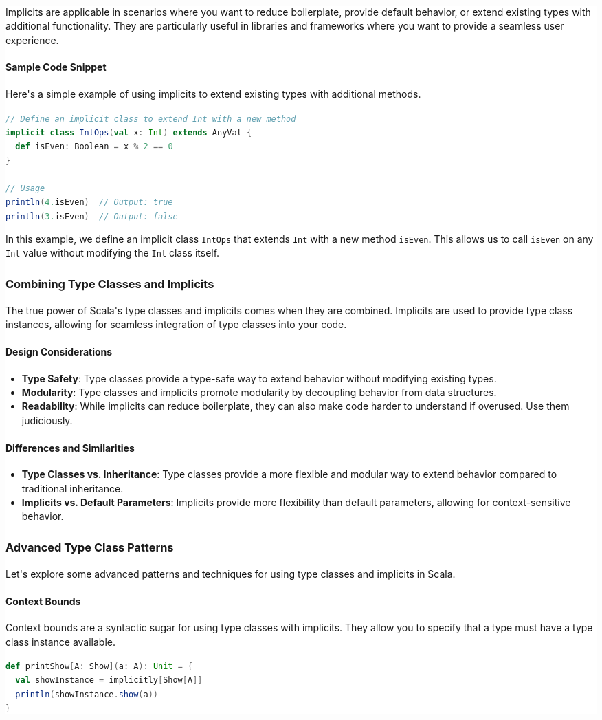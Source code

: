 Implicits are applicable in scenarios where you want to reduce boilerplate, provide default behavior, or extend existing types with additional functionality. They are particularly useful in libraries and frameworks where you want to provide a seamless user experience.

#### Sample Code Snippet

Here's a simple example of using implicits to extend existing types with additional methods.

```scala
// Define an implicit class to extend Int with a new method
implicit class IntOps(val x: Int) extends AnyVal {
  def isEven: Boolean = x % 2 == 0
}

// Usage
println(4.isEven)  // Output: true
println(3.isEven)  // Output: false
```

In this example, we define an implicit class `IntOps` that extends `Int` with a new method `isEven`. This allows us to call `isEven` on any `Int` value without modifying the `Int` class itself.

### Combining Type Classes and Implicits

The true power of Scala's type classes and implicits comes when they are combined. Implicits are used to provide type class instances, allowing for seamless integration of type classes into your code.

#### Design Considerations

- **Type Safety**: Type classes provide a type-safe way to extend behavior without modifying existing types.
- **Modularity**: Type classes and implicits promote modularity by decoupling behavior from data structures.
- **Readability**: While implicits can reduce boilerplate, they can also make code harder to understand if overused. Use them judiciously.

#### Differences and Similarities

- **Type Classes vs. Inheritance**: Type classes provide a more flexible and modular way to extend behavior compared to traditional inheritance.
- **Implicits vs. Default Parameters**: Implicits provide more flexibility than default parameters, allowing for context-sensitive behavior.

### Advanced Type Class Patterns

Let's explore some advanced patterns and techniques for using type classes and implicits in Scala.

#### Context Bounds

Context bounds are a syntactic sugar for using type classes with implicits. They allow you to specify that a type must have a type class instance available.

```scala
def printShow[A: Show](a: A): Unit = {
  val showInstance = implicitly[Show[A]]
  println(showInstance.show(a))
}
```
